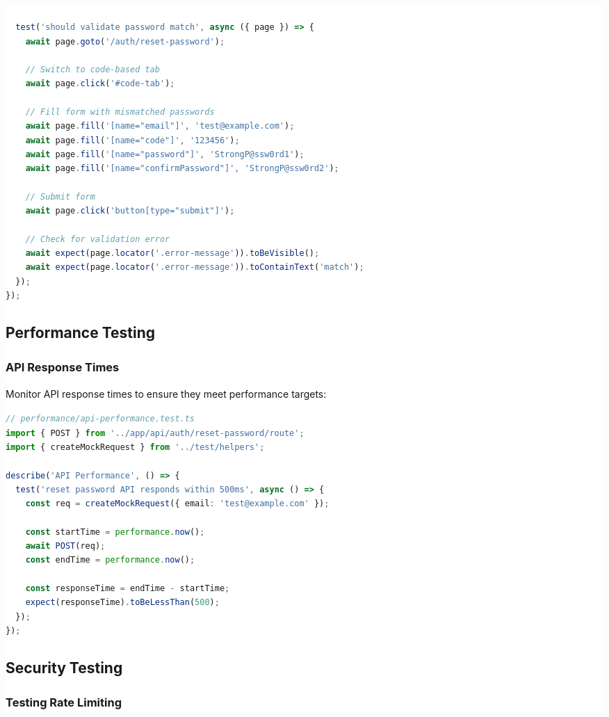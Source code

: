 ```typescript
  
  test('should validate password match', async ({ page }) => {
    await page.goto('/auth/reset-password');
    
    // Switch to code-based tab
    await page.click('#code-tab');
    
    // Fill form with mismatched passwords
    await page.fill('[name="email"]', 'test@example.com');
    await page.fill('[name="code"]', '123456');
    await page.fill('[name="password"]', 'StrongP@ssw0rd1');
    await page.fill('[name="confirmPassword"]', 'StrongP@ssw0rd2');
    
    // Submit form
    await page.click('button[type="submit"]');
    
    // Check for validation error
    await expect(page.locator('.error-message')).toBeVisible();
    await expect(page.locator('.error-message')).toContainText('match');
  });
});
```

## Performance Testing

### API Response Times

Monitor API response times to ensure they meet performance targets:

```typescript
// performance/api-performance.test.ts
import { POST } from '../app/api/auth/reset-password/route';
import { createMockRequest } from '../test/helpers';

describe('API Performance', () => {
  test('reset password API responds within 500ms', async () => {
    const req = createMockRequest({ email: 'test@example.com' });
    
    const startTime = performance.now();
    await POST(req);
    const endTime = performance.now();
    
    const responseTime = endTime - startTime;
    expect(responseTime).toBeLessThan(500);
  });
});
```

## Security Testing

### Testing Rate Limiting

